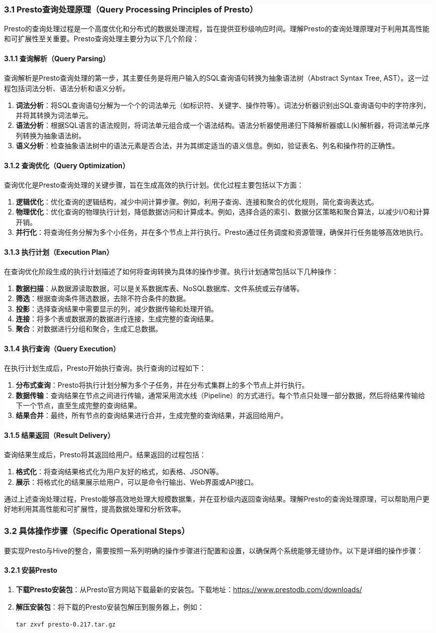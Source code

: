 ### 3.1 Presto查询处理原理（Query Processing Principles of Presto）

Presto的查询处理过程是一个高度优化和分布式的数据处理流程，旨在提供亚秒级响应时间。理解Presto的查询处理原理对于利用其高性能和可扩展性至关重要。Presto查询处理主要分为以下几个阶段：

#### 3.1.1 查询解析（Query Parsing）

查询解析是Presto查询处理的第一步，其主要任务是将用户输入的SQL查询语句转换为抽象语法树（Abstract Syntax Tree, AST）。这一过程包括词法分析、语法分析和语义分析。

1. **词法分析**：将SQL查询语句分解为一个个的词法单元（如标识符、关键字、操作符等）。词法分析器识别出SQL查询语句中的字符序列，并将其转换为词法单元。
2. **语法分析**：根据SQL语言的语法规则，将词法单元组合成一个语法结构。语法分析器使用递归下降解析器或LL(k)解析器，将词法单元序列转换为抽象语法树。
3. **语义分析**：检查抽象语法树中的语法元素是否合法，并为其绑定适当的语义信息。例如，验证表名、列名和操作符的正确性。

#### 3.1.2 查询优化（Query Optimization）

查询优化是Presto查询处理的关键步骤，旨在生成高效的执行计划。优化过程主要包括以下方面：

1. **逻辑优化**：优化查询的逻辑结构，减少中间计算步骤。例如，利用子查询、连接和聚合的优化规则，简化查询表达式。
2. **物理优化**：优化查询的物理执行计划，降低数据访问和计算成本。例如，选择合适的索引、数据分区策略和聚合算法，以减少I/O和计算开销。
3. **并行化**：将查询任务分解为多个小任务，并在多个节点上并行执行。Presto通过任务调度和资源管理，确保并行任务能够高效地执行。

#### 3.1.3 执行计划（Execution Plan）

在查询优化阶段生成的执行计划描述了如何将查询转换为具体的操作步骤。执行计划通常包括以下几种操作：

1. **数据扫描**：从数据源读取数据，可以是关系数据库表、NoSQL数据库、文件系统或云存储等。
2. **筛选**：根据查询条件筛选数据，去除不符合条件的数据。
3. **投影**：选择查询结果中需要显示的列，减少数据传输和处理开销。
4. **连接**：将多个表或数据源的数据进行连接，生成完整的查询结果。
5. **聚合**：对数据进行分组和聚合，生成汇总数据。

#### 3.1.4 执行查询（Query Execution）

在执行计划生成后，Presto开始执行查询。执行查询的过程如下：

1. **分布式查询**：Presto将执行计划分解为多个子任务，并在分布式集群上的多个节点上并行执行。
2. **数据传输**：查询结果在节点之间进行传输，通常采用流水线（Pipeline）的方式进行。每个节点只处理一部分数据，然后将结果传输给下一个节点，直至生成完整的查询结果。
3. **结果合并**：最终，所有节点的查询结果进行合并，生成完整的查询结果，并返回给用户。

#### 3.1.5 结果返回（Result Delivery）

查询结果生成后，Presto将其返回给用户。结果返回的过程包括：

1. **格式化**：将查询结果格式化为用户友好的格式，如表格、JSON等。
2. **展示**：将格式化的结果展示给用户，可以是命令行输出、Web界面或API接口。

通过上述查询处理过程，Presto能够高效地处理大规模数据集，并在亚秒级内返回查询结果。理解Presto的查询处理原理，可以帮助用户更好地利用其高性能和可扩展性，提高数据处理和分析效率。

### 3.2 具体操作步骤（Specific Operational Steps）

要实现Presto与Hive的整合，需要按照一系列明确的操作步骤进行配置和设置，以确保两个系统能够无缝协作。以下是详细的操作步骤：

#### 3.2.1 安装Presto

1. **下载Presto安装包**：从Presto官方网站下载最新的安装包。下载地址：https://www.prestodb.com/downloads/
2. **解压安装包**：将下载的Presto安装包解压到服务器上，例如：

   ```shell
   tar zxvf presto-0.217.tar.gz
   ```
